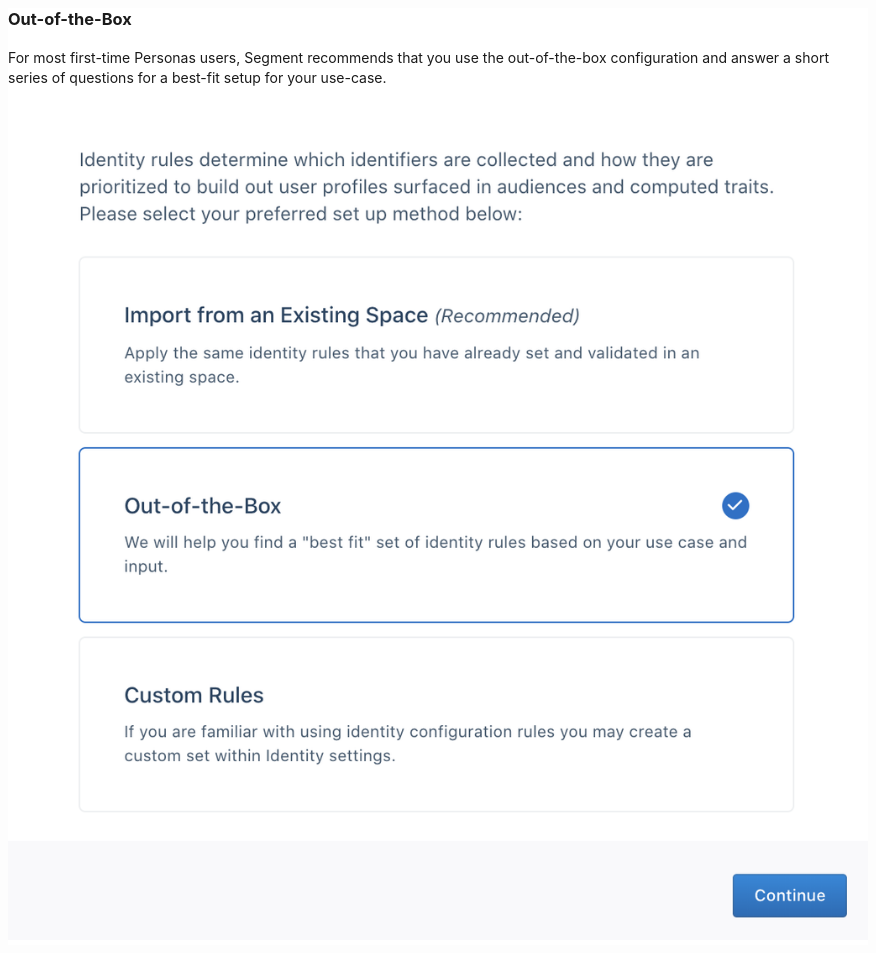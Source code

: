 ### Out-of-the-Box

For most first-time Personas users, Segment recommends that you use the out-of-the-box configuration and answer a short series of questions for a best-fit setup for your use-case.

![](images/out_of_the_box_1.png)
